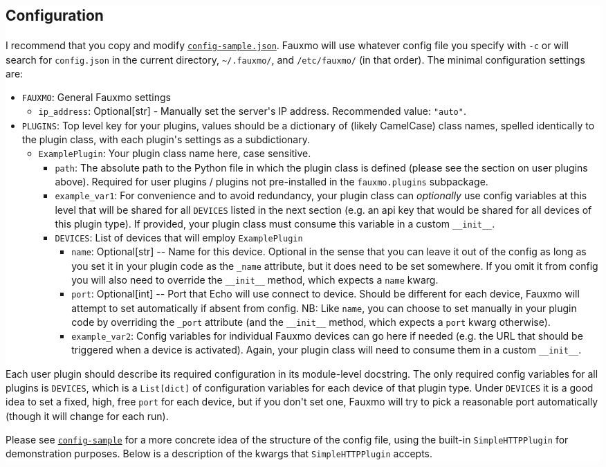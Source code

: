 ## Configuration

I recommend that you copy and modify
[`config-sample.json`](https://github.com/n8henrie/fauxmo/blob/master/config-sample.json).
Fauxmo will use whatever config file you specify with `-c` or will search for
`config.json` in the current directory, `~/.fauxmo/`, and `/etc/fauxmo/` (in
that order). The minimal configuration settings are:

- `FAUXMO`: General Fauxmo settings
    - `ip_address`: Optional[str] - Manually set the server's IP address.
      Recommended value: `"auto"`.
- `PLUGINS`: Top level key for your plugins, values should be a dictionary of
  (likely CamelCase) class names, spelled identically to the plugin class, with
  each plugin's settings as a subdictionary.
    - `ExamplePlugin`: Your plugin class name here, case sensitive.
        - `path`: The absolute path to the Python file in which the plugin
          class is defined (please see the section on user plugins above).
          Required for user plugins / plugins not pre-installed in the
          `fauxmo.plugins` subpackage.
        - `example_var1`: For convenience and to avoid redundancy, your plugin
          class can *optionally* use config variables at this level that
          will be shared for all `DEVICES` listed in the next section (e.g. an
          api key that would be shared for all devices of this plugin type).
          If provided, your plugin class must consume this variable in a custom
          `__init__`.
        - `DEVICES`: List of devices that will employ `ExamplePlugin`
            - `name`: Optional[str] -- Name for this device. Optional in the
              sense that you can leave it out of the config as long as you set
              it in your plugin code as the `_name` attribute, but it does need
              to be set somewhere. If you omit it from config you will also
              need to override the `__init__` method, which expects a `name`
              kwarg.
            - `port`: Optional[int] -- Port that Echo will use connect to
              device. Should be different for each device, Fauxmo will attempt
              to set automatically if absent from config. NB: Like `name`, you
              can choose to set manually in your plugin code by overriding the
              `_port` attribute (and the `__init__` method, which expects a
              `port` kwarg otherwise).
            - `example_var2`: Config variables for individual Fauxmo devices
              can go here if needed (e.g. the URL that should be triggered when
              a device is activated). Again, your plugin class will need to
              consume them in a custom `__init__`.


Each user plugin should describe its required configuration in its module-level
docstring. The only required config variables for all plugins is `DEVICES`,
which is a `List[dict]` of configuration variables for each device of that
plugin type. Under `DEVICES` it is a good idea to set a fixed, high, free
`port` for each device, but if you don't set one, Fauxmo will try to pick a
reasonable port automatically (though it will change for each run).

Please see
[`config-sample`](https://github.com/n8henrie/fauxmo/blob/master/config-sample.json)
for a more concrete idea of the structure of the config file, using the
built-in `SimpleHTTPPlugin` for demonstration purposes. Below is a description
of the kwargs that `SimpleHTTPPlugin` accepts.
